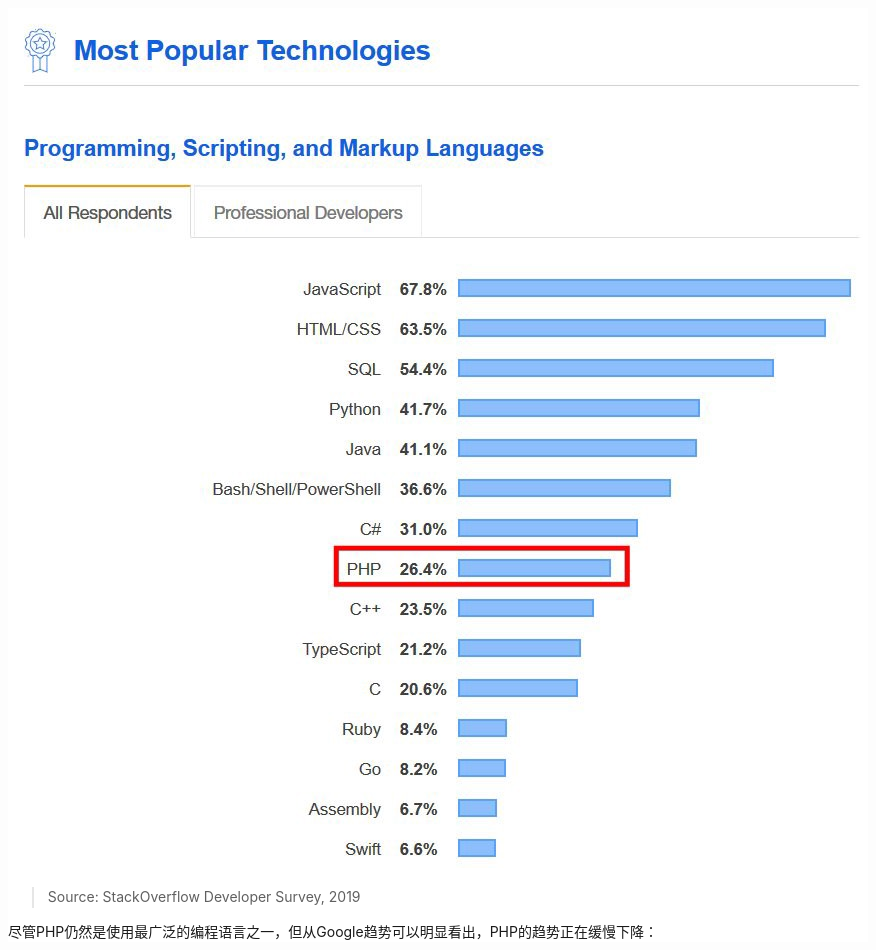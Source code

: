 ![Source: StackOverflow Developer Survey, 2019](1!H6bb4ybFVlct9suY5xlbmQ.jpeg)
> Source: StackOverflow Developer Survey, 2019


尽管PHP仍然是使用最广泛的编程语言之一，但从Google趋势可以明显看出，PHP的趋势正在缓慢下降：